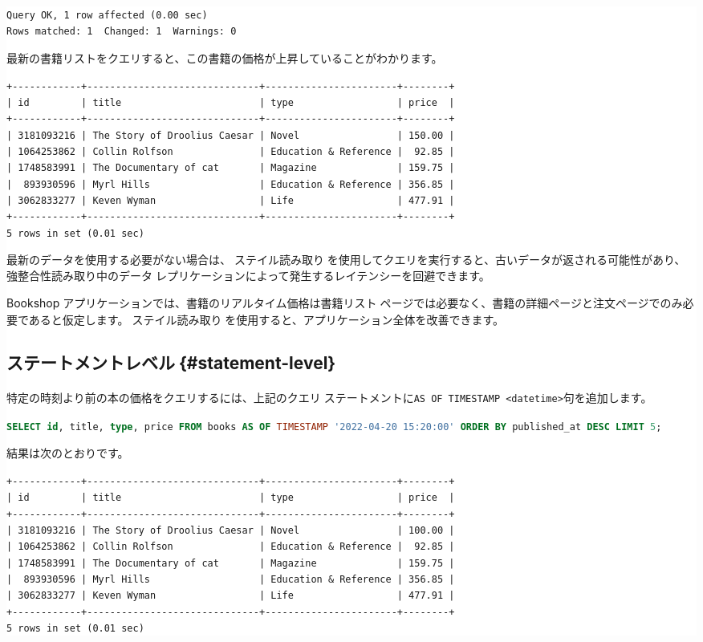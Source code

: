     Query OK, 1 row affected (0.00 sec)
    Rows matched: 1  Changed: 1  Warnings: 0

最新の書籍リストをクエリすると、この書籍の価格が上昇していることがわかります。

    +------------+------------------------------+-----------------------+--------+
    | id         | title                        | type                  | price  |
    +------------+------------------------------+-----------------------+--------+
    | 3181093216 | The Story of Droolius Caesar | Novel                 | 150.00 |
    | 1064253862 | Collin Rolfson               | Education & Reference |  92.85 |
    | 1748583991 | The Documentary of cat       | Magazine              | 159.75 |
    |  893930596 | Myrl Hills                   | Education & Reference | 356.85 |
    | 3062833277 | Keven Wyman                  | Life                  | 477.91 |
    +------------+------------------------------+-----------------------+--------+
    5 rows in set (0.01 sec)

最新のデータを使用する必要がない場合は、 ステイル読み取り を使用してクエリを実行すると、古いデータが返される可能性があり、強整合性読み取り中のデータ レプリケーションによって発生するレイテンシーを回避できます。

Bookshop アプリケーションでは、書籍のリアルタイム価格は書籍リスト ページでは必要なく、書籍の詳細ページと注文ページでのみ必要であると仮定します。 ステイル読み取り を使用すると、アプリケーション全体を改善できます。

## ステートメントレベル {#statement-level}

<SimpleTab groupId="language">
<div label="SQL" value="sql">

特定の時刻より前の本の価格をクエリするには、上記のクエリ ステートメントに`AS OF TIMESTAMP <datetime>`句を追加します。

```sql
SELECT id, title, type, price FROM books AS OF TIMESTAMP '2022-04-20 15:20:00' ORDER BY published_at DESC LIMIT 5;
```

結果は次のとおりです。

    +------------+------------------------------+-----------------------+--------+
    | id         | title                        | type                  | price  |
    +------------+------------------------------+-----------------------+--------+
    | 3181093216 | The Story of Droolius Caesar | Novel                 | 100.00 |
    | 1064253862 | Collin Rolfson               | Education & Reference |  92.85 |
    | 1748583991 | The Documentary of cat       | Magazine              | 159.75 |
    |  893930596 | Myrl Hills                   | Education & Reference | 356.85 |
    | 3062833277 | Keven Wyman                  | Life                  | 477.91 |
    +------------+------------------------------+-----------------------+--------+
    5 rows in set (0.01 sec)
